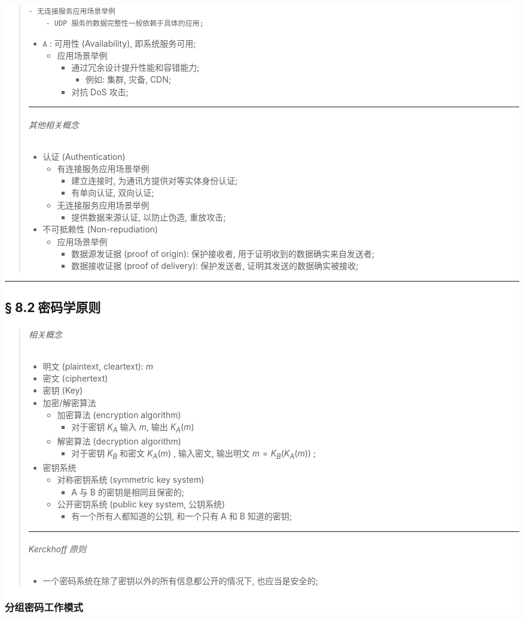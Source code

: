 >     - 无连接服务应用场景举例
>         - UDP 服务的数据完整性一般依赖于具体的应用;
> - `A` : 可用性 (Availability), 即系统服务可用;
>     - 应用场景举例
>         - 通过冗余设计提升性能和容错能力;
>             - 例如: 集群, 灾备, CDN;
>         - 对抗 DoS 攻击;
>
> ---
>
> ###### 其他相关概念
>
> - 认证 (Authentication)
>     - 有连接服务应用场景举例
>         - 建立连接时, 为通讯方提供对等实体身份认证;
>         - 有单向认证, 双向认证;
>     - 无连接服务应用场景举例
>         - 提供数据来源认证, 以防止伪造, 重放攻击;
> - 不可抵赖性 (Non-repudiation)
>     - 应用场景举例
>         - 数据源发证据 (proof of origin): 保护接收者, 用于证明收到的数据确实来自发送者;
>         - 数据接收证据 (proof of delivery): 保护发送者, 证明其发送的数据确实被接收;

---

## § 8.2 密码学原则

> ###### 相关概念
>
> - 明文 (plaintext, cleartext): $m$
> - 密文 (ciphertext)
> - 密钥 (Key)
> - 加密/解密算法
>     - 加密算法 (encryption algorithm)
>         - 对于密钥 $K_A$ 输入 $m$, 输出 $K_A(m)$
>     - 解密算法 (decryption algorithm)
>         - 对于密钥 $K_B$ 和密文 $K_A(m)$ , 输入密文, 输出明文 $m=K_B(K_A(m))$ ;
> - 密钥系统
>     - 对称密钥系统 (symmetric key system)
>         - A 与 B 的密钥是相同且保密的;
>     - 公开密钥系统 (public key system, 公钥系统)
>         - 有一个所有人都知道的公钥, 和一个只有 A 和 B 知道的密钥;
>
> ---
>
> ###### Kerckhoff 原则
>
> - 一个密码系统在除了密钥以外的所有信息都公开的情况下, 也应当是安全的;

### 分组密码工作模式
